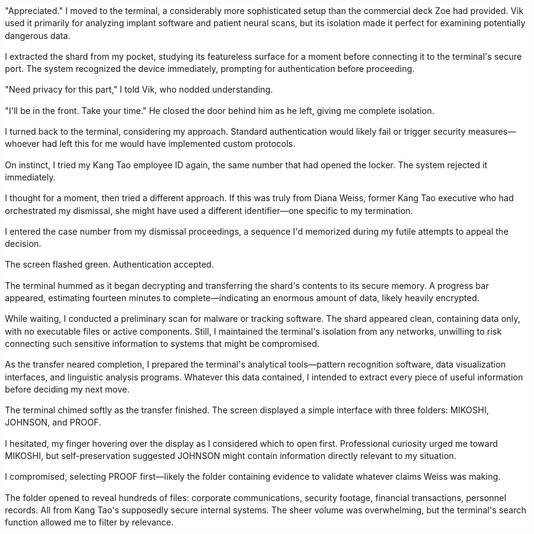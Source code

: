 "Appreciated." I moved to the terminal, a considerably more sophisticated setup
than the commercial deck Zoe had provided. Vik used it primarily for analyzing
implant software and patient neural scans, but its isolation made it perfect for
examining potentially dangerous data.

I extracted the shard from my pocket, studying its featureless surface for a
moment before connecting it to the terminal's secure port. The system recognized
the device immediately, prompting for authentication before proceeding.

"Need privacy for this part," I told Vik, who nodded understanding.

"I'll be in the front. Take your time." He closed the door behind him as he
left, giving me complete isolation.

I turned back to the terminal, considering my approach. Standard authentication
would likely fail or trigger security measures—whoever had left this for me
would have implemented custom protocols.

On instinct, I tried my Kang Tao employee ID again, the same number that had
opened the locker. The system rejected it immediately.

I thought for a moment, then tried a different approach. If this was truly from
Diana Weiss, former Kang Tao executive who had orchestrated my dismissal, she
might have used a different identifier—one specific to my termination.

I entered the case number from my dismissal proceedings, a sequence I'd
memorized during my futile attempts to appeal the decision.

The screen flashed green. Authentication accepted.

The terminal hummed as it began decrypting and transferring the shard's contents
to its secure memory. A progress bar appeared, estimating fourteen minutes to
complete—indicating an enormous amount of data, likely heavily encrypted.

While waiting, I conducted a preliminary scan for malware or tracking software.
The shard appeared clean, containing data only, with no executable files or
active components. Still, I maintained the terminal's isolation from any
networks, unwilling to risk connecting such sensitive information to systems
that might be compromised.

As the transfer neared completion, I prepared the terminal's analytical
tools—pattern recognition software, data visualization interfaces, and
linguistic analysis programs. Whatever this data contained, I intended to
extract every piece of useful information before deciding my next move.

The terminal chimed softly as the transfer finished. The screen displayed a
simple interface with three folders: MIKOSHI, JOHNSON, and PROOF.

I hesitated, my finger hovering over the display as I considered which to open
first. Professional curiosity urged me toward MIKOSHI, but self-preservation
suggested JOHNSON might contain information directly relevant to my situation.

I compromised, selecting PROOF first—likely the folder containing evidence to
validate whatever claims Weiss was making.

The folder opened to reveal hundreds of files: corporate communications,
security footage, financial transactions, personnel records. All from Kang Tao's
supposedly secure internal systems. The sheer volume was overwhelming, but the
terminal's search function allowed me to filter by relevance.

